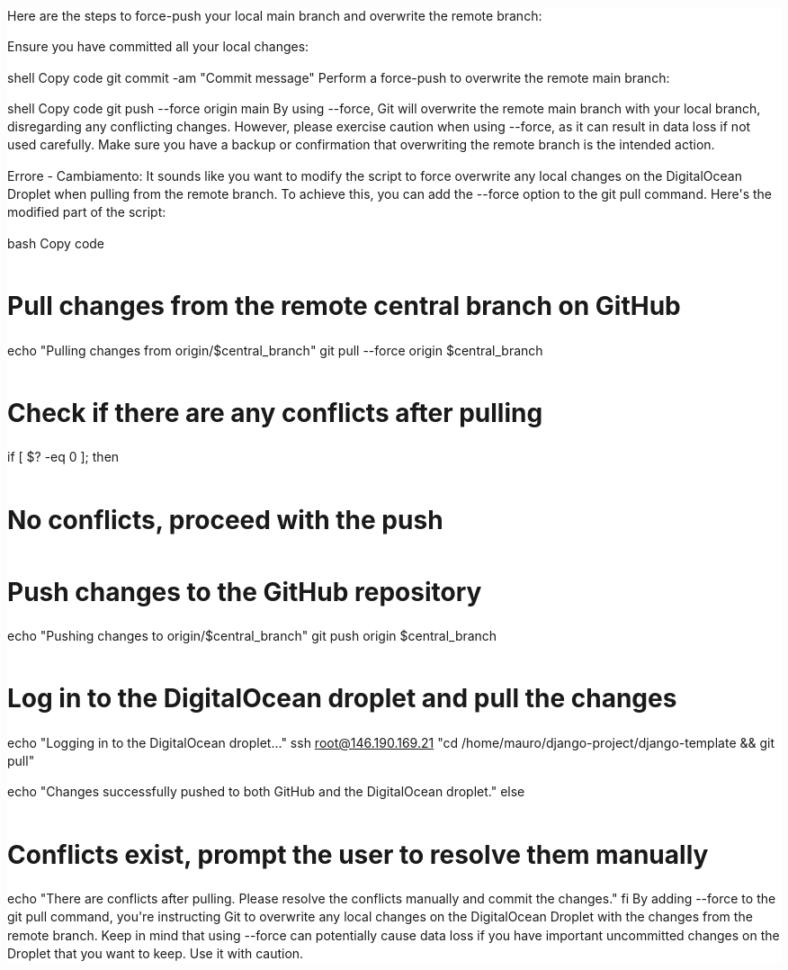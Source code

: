 Here are the steps to force-push your local main branch and overwrite the remote branch:

Ensure you have committed all your local changes:

shell
Copy code
git commit -am "Commit message"
Perform a force-push to overwrite the remote main branch:

shell
Copy code
git push --force origin main
By using --force, Git will overwrite the remote main branch with your local branch, disregarding any conflicting changes. However, please exercise caution when using --force, as it can result in data loss if not used carefully. Make sure you have a backup or confirmation that overwriting the remote branch is the intended action.

Errore - Cambiamento:
It sounds like you want to modify the script to force overwrite any local changes on the DigitalOcean Droplet when pulling from the remote branch. To achieve this, you can add the --force option to the git pull command. Here's the modified part of the script:

bash
Copy code
# Pull changes from the remote central branch on GitHub
echo "Pulling changes from origin/$central_branch"
git pull --force origin $central_branch

# Check if there are any conflicts after pulling
if [ $? -eq 0 ]; then
  # No conflicts, proceed with the push
  # Push changes to the GitHub repository
  echo "Pushing changes to origin/$central_branch"
  git push origin $central_branch

  # Log in to the DigitalOcean droplet and pull the changes
  echo "Logging in to the DigitalOcean droplet..."
  ssh root@146.190.169.21 "cd /home/mauro/django-project/django-template && git pull"

  echo "Changes successfully pushed to both GitHub and the DigitalOcean droplet."
else
  # Conflicts exist, prompt the user to resolve them manually
  echo "There are conflicts after pulling. Please resolve the conflicts manually and commit the changes."
fi
By adding --force to the git pull command, you're instructing Git to overwrite any local changes on the DigitalOcean Droplet with the changes from the remote branch. Keep in mind that using --force can potentially cause data loss if you have important uncommitted changes on the Droplet that you want to keep. Use it with caution.
